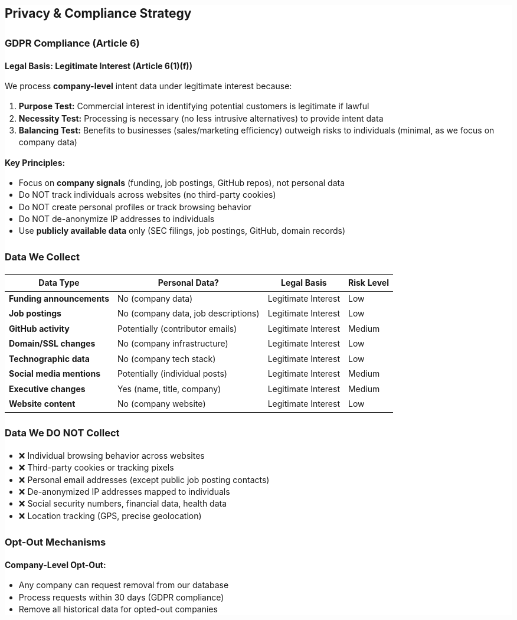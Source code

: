 ## Privacy & Compliance Strategy

### GDPR Compliance (Article 6)

**Legal Basis: Legitimate Interest (Article 6(1)(f))**

We process **company-level** intent data under legitimate interest because:
1. **Purpose Test:** Commercial interest in identifying potential customers is legitimate if lawful
2. **Necessity Test:** Processing is necessary (no less intrusive alternatives) to provide intent data
3. **Balancing Test:** Benefits to businesses (sales/marketing efficiency) outweigh risks to individuals (minimal, as we focus on company data)

**Key Principles:**
- Focus on **company signals** (funding, job postings, GitHub repos), not personal data
- Do NOT track individuals across websites (no third-party cookies)
- Do NOT create personal profiles or track browsing behavior
- Do NOT de-anonymize IP addresses to individuals
- Use **publicly available data** only (SEC filings, job postings, GitHub, domain records)

### Data We Collect

| Data Type | Personal Data? | Legal Basis | Risk Level |
|-----------|----------------|-------------|------------|
| **Funding announcements** | No (company data) | Legitimate Interest | Low |
| **Job postings** | No (company data, job descriptions) | Legitimate Interest | Low |
| **GitHub activity** | Potentially (contributor emails) | Legitimate Interest | Medium |
| **Domain/SSL changes** | No (company infrastructure) | Legitimate Interest | Low |
| **Technographic data** | No (company tech stack) | Legitimate Interest | Low |
| **Social media mentions** | Potentially (individual posts) | Legitimate Interest | Medium |
| **Executive changes** | Yes (name, title, company) | Legitimate Interest | Medium |
| **Website content** | No (company website) | Legitimate Interest | Low |

### Data We DO NOT Collect

- ❌ Individual browsing behavior across websites
- ❌ Third-party cookies or tracking pixels
- ❌ Personal email addresses (except public job posting contacts)
- ❌ De-anonymized IP addresses mapped to individuals
- ❌ Social security numbers, financial data, health data
- ❌ Location tracking (GPS, precise geolocation)

### Opt-Out Mechanisms

**Company-Level Opt-Out:**
- Any company can request removal from our database
- Process requests within 30 days (GDPR compliance)
- Remove all historical data for opted-out companies

